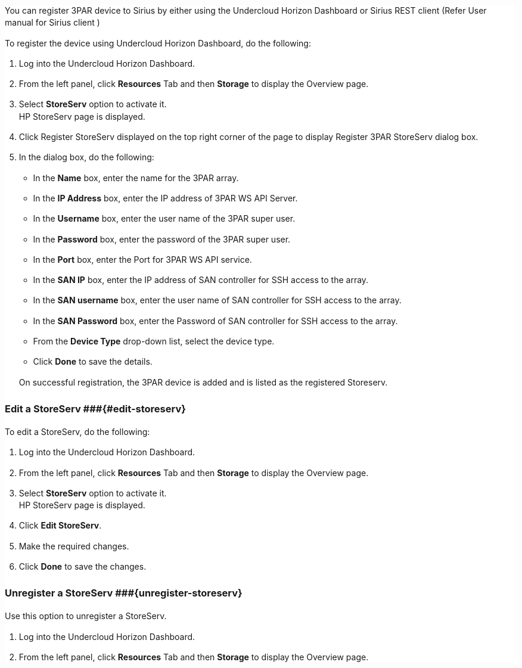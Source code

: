 You can register 3PAR device to Sirius by either using the Undercloud Horizon Dashboard or Sirius REST client (Refer User manual for Sirius client <GIVE HYPERLINK>)

To register the device using Undercloud Horizon Dashboard, do the following:

1. Log into the Undercloud Horizon Dashboard.

2. From the left panel, click **Resources** Tab and then **Storage** to display the Overview page.

3. Select **StoreServ** option to activate it.<br> HP StoreServ page is displayed.</br>

4. Click Register StoreServ displayed on the top right corner of the page to display Register 3PAR StoreServ dialog box.

5. In the dialog box, do the following:

   * In the **Name** box, enter the name for the 3PAR array.
   
   * In the **IP Address** box, enter the IP address of 3PAR WS API Server.
   
   * In the **Username** box, enter the user name of the 3PAR super user.
   
   * In the **Password** box, enter the password of the 3PAR super user.
   
   * In the **Port** box, enter the Port for 3PAR WS API service.
   
   * In the **SAN IP** box, enter the IP address of SAN controller for SSH access to the array.
   
   * In the **SAN username** box, enter the user name of SAN controller for SSH access to the array.
   
   * In the **SAN Password** box, enter the Password of SAN controller for SSH access to the array.
   
   * From the **Device Type** drop-down list, select the device type. 
   
   * Click **Done** to save the details. 

    On successful registration, the 3PAR device is added and is listed as the registered Storeserv.


### Edit a StoreServ ###{#edit-storeserv}

To edit a StoreServ, do the following:

1. Log into the Undercloud Horizon Dashboard.

2. From the left panel, click **Resources** Tab and then **Storage** to display the Overview page.

3. Select **StoreServ** option to activate it.<br> HP StoreServ page is displayed.</br>

4. Click **Edit StoreServ**. 

5. Make the required changes.

6. Click **Done** to save the changes.   


### Unregister a StoreServ ###{unregister-storeserv}

Use this option to unregister a StoreServ.

1. Log into the Undercloud Horizon Dashboard.

2. From the left panel, click **Resources** Tab and then **Storage** to display the Overview page.
